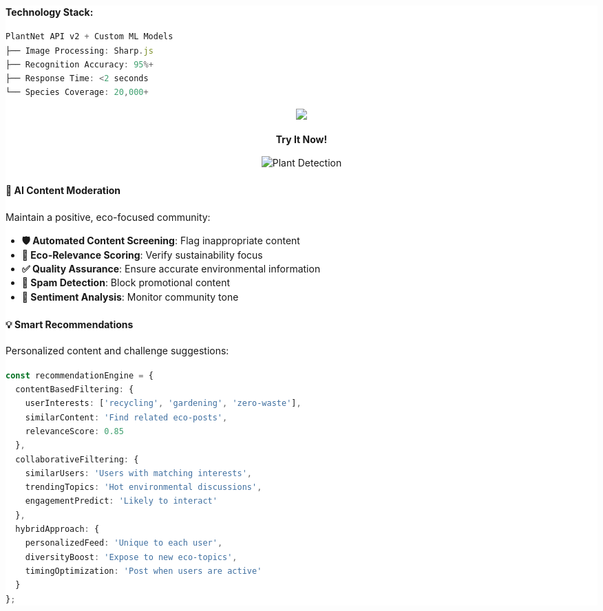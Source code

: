 **Technology Stack:**
```typescript
PlantNet API v2 + Custom ML Models
├── Image Processing: Sharp.js
├── Recognition Accuracy: 95%+
├── Response Time: <2 seconds
└── Species Coverage: 20,000+
```

</td>
<td width="40%">

<div align="center">

<img src="https://user-images.githubusercontent.com/74038190/235224431-e8c8c12e-6826-47f1-89fb-2ddad83b3abf.gif" width="300" />

**Try It Now!**

<img src="https://readme-typing-svg.demolab.com?font=Fira+Code&size=16&pause=1000&color=22C55E&center=true&vCenter=true&width=300&lines=Upload+Plant+Photo;Get+Instant+Analysis;Receive+Care+Tips;Track+Plant+Health" alt="Plant Detection" />

</div>

</td>
</tr>
</table>

#### 🧠 AI Content Moderation

Maintain a positive, eco-focused community:

- **🛡️ Automated Content Screening**: Flag inappropriate content
- **🌱 Eco-Relevance Scoring**: Verify sustainability focus
- **✅ Quality Assurance**: Ensure accurate environmental information
- **🚫 Spam Detection**: Block promotional content
- **💬 Sentiment Analysis**: Monitor community tone

#### 💡 Smart Recommendations

Personalized content and challenge suggestions:

```typescript
const recommendationEngine = {
  contentBasedFiltering: {
    userInterests: ['recycling', 'gardening', 'zero-waste'],
    similarContent: 'Find related eco-posts',
    relevanceScore: 0.85
  },
  collaborativeFiltering: {
    similarUsers: 'Users with matching interests',
    trendingTopics: 'Hot environmental discussions',
    engagementPredict: 'Likely to interact'
  },
  hybridApproach: {
    personalizedFeed: 'Unique to each user',
    diversityBoost: 'Expose to new eco-topics',
    timingOptimization: 'Post when users are active'
  }
};
```
